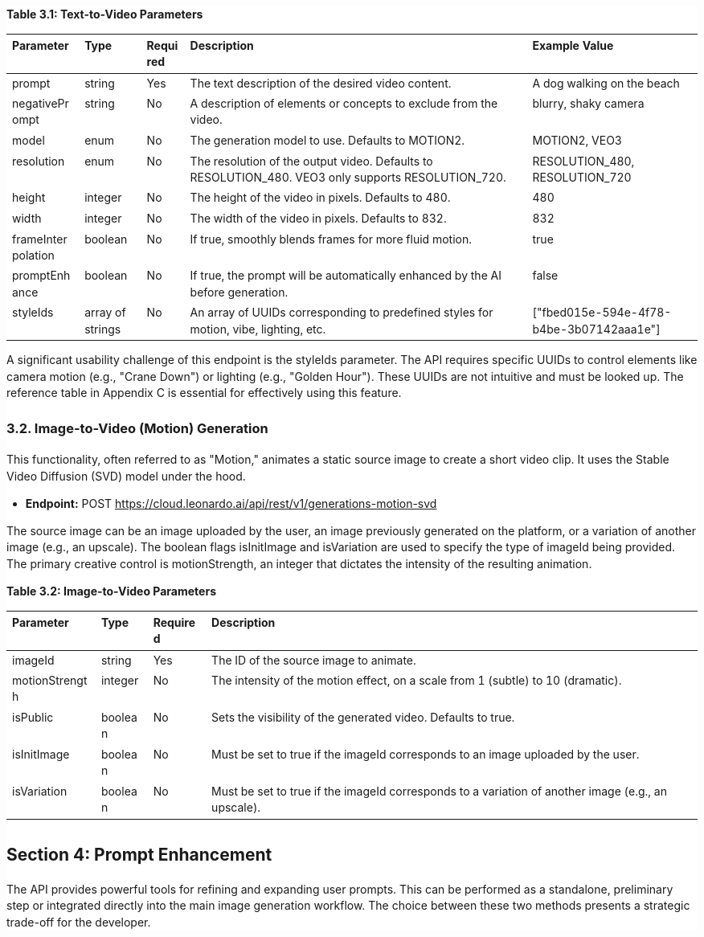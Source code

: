 **Table 3.1: Text-to-Video Parameters**

| Parameter | Type | Required | Description | Example Value |
| :---- | :---- | :---- | :---- | :---- |
| prompt | string | Yes | The text description of the desired video content. | A dog walking on the beach |
| negativePrompt | string | No | A description of elements or concepts to exclude from the video. | blurry, shaky camera |
| model | enum | No | The generation model to use. Defaults to MOTION2. | MOTION2, VEO3 |
| resolution | enum | No | The resolution of the output video. Defaults to RESOLUTION\_480. VEO3 only supports RESOLUTION\_720. | RESOLUTION\_480, RESOLUTION\_720 |
| height | integer | No | The height of the video in pixels. Defaults to 480\. | 480 |
| width | integer | No | The width of the video in pixels. Defaults to 832\. | 832 |
| frameInterpolation | boolean | No | If true, smoothly blends frames for more fluid motion. | true |
| promptEnhance | boolean | No | If true, the prompt will be automatically enhanced by the AI before generation. | false |
| styleIds | array of strings | No | An array of UUIDs corresponding to predefined styles for motion, vibe, lighting, etc. | \["fbed015e-594e-4f78-b4be-3b07142aaa1e"\] |

A significant usability challenge of this endpoint is the styleIds parameter. The API requires specific UUIDs to control elements like camera motion (e.g., "Crane Down") or lighting (e.g., "Golden Hour"). These UUIDs are not intuitive and must be looked up. The reference table in Appendix C is essential for effectively using this feature.

### **3.2. Image-to-Video (Motion) Generation**

This functionality, often referred to as "Motion," animates a static source image to create a short video clip. It uses the Stable Video Diffusion (SVD) model under the hood.

* **Endpoint:** POST https://cloud.leonardo.ai/api/rest/v1/generations-motion-svd

The source image can be an image uploaded by the user, an image previously generated on the platform, or a variation of another image (e.g., an upscale). The boolean flags isInitImage and isVariation are used to specify the type of imageId being provided. The primary creative control is motionStrength, an integer that dictates the intensity of the resulting animation.

**Table 3.2: Image-to-Video Parameters**

| Parameter | Type | Required | Description |
| :---- | :---- | :---- | :---- |
| imageId | string | Yes | The ID of the source image to animate. |
| motionStrength | integer | No | The intensity of the motion effect, on a scale from 1 (subtle) to 10 (dramatic). |
| isPublic | boolean | No | Sets the visibility of the generated video. Defaults to true. |
| isInitImage | boolean | No | Must be set to true if the imageId corresponds to an image uploaded by the user. |
| isVariation | boolean | No | Must be set to true if the imageId corresponds to a variation of another image (e.g., an upscale). |

## **Section 4: Prompt Enhancement**

The API provides powerful tools for refining and expanding user prompts. This can be performed as a standalone, preliminary step or integrated directly into the main image generation workflow. The choice between these two methods presents a strategic trade-off for the developer.
